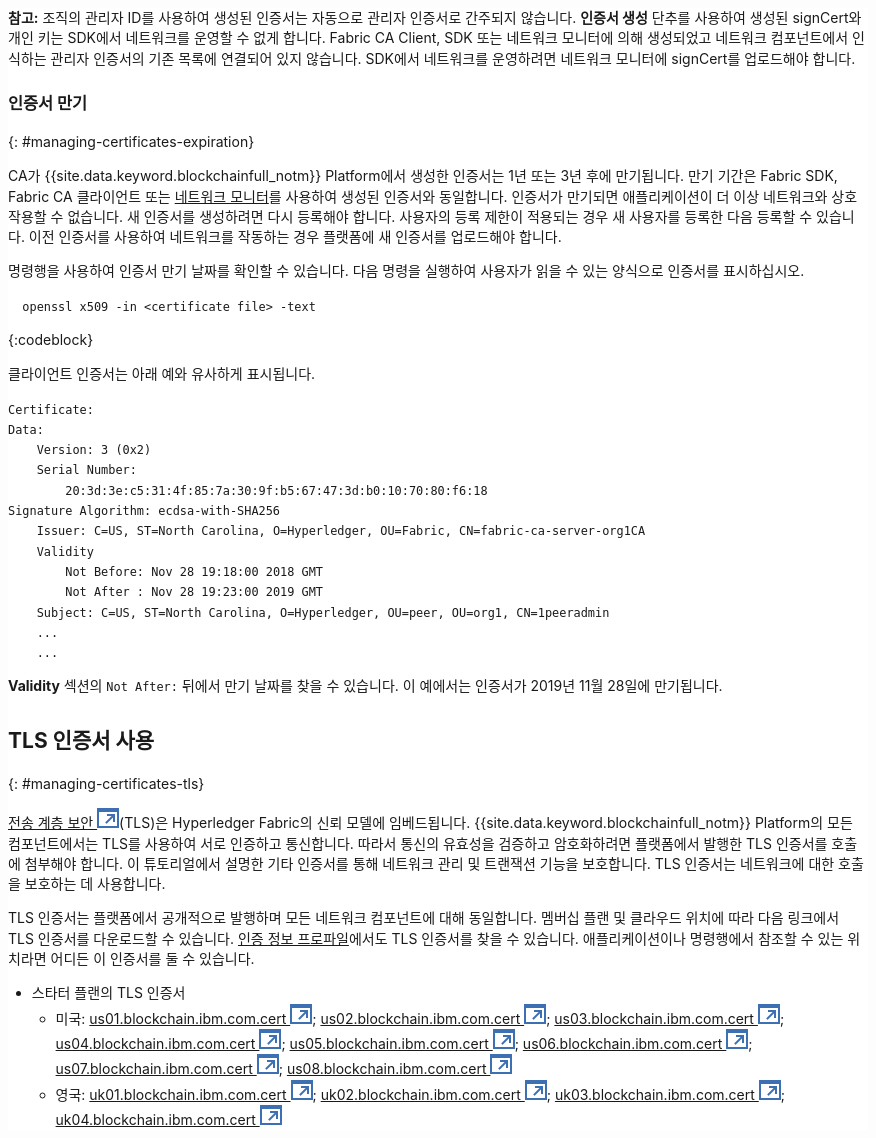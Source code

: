 **참고:** 조직의 관리자 ID를 사용하여 생성된 인증서는 자동으로 관리자 인증서로 간주되지 않습니다. **인증서 생성** 단추를 사용하여 생성된 signCert와 개인 키는 SDK에서 네트워크를 운영할 수 없게 합니다. Fabric CA Client, SDK 또는 네트워크 모니터에 의해 생성되었고 네트워크 컴포넌트에서 인식하는 관리자 인증서의 기존 목록에 연결되어 있지 않습니다. SDK에서 네트워크를 운영하려면 네트워크 모니터에 signCert를 업로드해야 합니다.

### 인증서 만기
{: #managing-certificates-expiration}

CA가 {{site.data.keyword.blockchainfull_notm}} Platform에서 생성한 인증서는 1년 또는 3년 후에 만기됩니다. 만기 기간은 Fabric SDK, Fabric CA 클라이언트 또는 [네트워크 모니터](/docs/services/blockchain/v10_application.html#dev-app-enroll-panel)를 사용하여 생성된 인증서와 동일합니다. 인증서가 만기되면 애플리케이션이 더 이상 네트워크와 상호작용할 수 없습니다. 새 인증서를 생성하려면 다시 등록해야 합니다. 사용자의 등록 제한이 적용되는 경우 새 사용자를 등록한 다음 등록할 수 있습니다. 이전 인증서를 사용하여 네트워크를 작동하는 경우 플랫폼에 새 인증서를 업로드해야 합니다.

명령행을 사용하여 인증서 만기 날짜를 확인할 수 있습니다. 다음 명령을 실행하여 사용자가 읽을 수 있는 양식으로 인증서를 표시하십시오.
```
  openssl x509 -in <certificate file> -text
```
{:codeblock}

클라이언트 인증서는 아래 예와 유사하게 표시됩니다.

```
Certificate:
Data:
    Version: 3 (0x2)
    Serial Number:
        20:3d:3e:c5:31:4f:85:7a:30:9f:b5:67:47:3d:b0:10:70:80:f6:18
Signature Algorithm: ecdsa-with-SHA256
    Issuer: C=US, ST=North Carolina, O=Hyperledger, OU=Fabric, CN=fabric-ca-server-org1CA
    Validity
        Not Before: Nov 28 19:18:00 2018 GMT
        Not After : Nov 28 19:23:00 2019 GMT
    Subject: C=US, ST=North Carolina, O=Hyperledger, OU=peer, OU=org1, CN=1peeradmin
    ...
    ...
```

**Validity** 섹션의 `Not After:` 뒤에서 만기 날짜를 찾을 수 있습니다. 이 예에서는 인증서가 2019년 11월 28일에 만기됩니다.

## TLS 인증서 사용
{: #managing-certificates-tls}

[전송 계층 보안 ![외부 링크 아이콘](images/external_link.svg "외부 링크 아이콘")](https://www.ibm.com/support/knowledgecenter/en/SSFKSJ_7.1.0/com.ibm.mq.doc/sy10660_.htm)(TLS)은 Hyperledger Fabric의 신뢰 모델에 임베드됩니다. {{site.data.keyword.blockchainfull_notm}} Platform의 모든 컴포넌트에서는 TLS를 사용하여 서로 인증하고 통신합니다. 따라서 통신의 유효성을 검증하고 암호화하려면 플랫폼에서 발행한 TLS 인증서를 호출에 첨부해야 합니다. 이 튜토리얼에서 설명한 기타 인증서를 통해 네트워크 관리 및 트랜잭션 기능을 보호합니다. TLS 인증서는 네트워크에 대한 호출을 보호하는 데 사용합니다.

TLS 인증서는 플랫폼에서 공개적으로 발행하며 모든 네트워크 컴포넌트에 대해 동일합니다. 멤버십 플랜 및 클라우드 위치에 따라 다음 링크에서 TLS 인증서를 다운로드할 수 있습니다. [인증 정보 프로파일](/docs/services/blockchain/v10_dashboard.html#ibp-dashboard-connection-profile)에서도 TLS 인증서를 찾을 수 있습니다. 애플리케이션이나 명령행에서 참조할 수 있는 위치라면 어디든 이 인증서를 둘 수 있습니다.

- 스타터 플랜의 TLS 인증서
  - 미국: [us01.blockchain.ibm.com.cert ![외부 링크 아이콘](images/external_link.svg "외부 링크 아이콘")](https://public-certs.us-south.ibm-blockchain-5-prod.cloud.ibm.com/us01.blockchain.ibm.com.cert "us01.blockchain.ibm.com.cert"); [us02.blockchain.ibm.com.cert ![외부 링크 아이콘](images/external_link.svg "외부 링크 아이콘")](https://public-certs.us-south.ibm-blockchain-5-prod.cloud.ibm.com/us02.blockchain.ibm.com.cert "us02.blockchain.ibm.com.cert");
    [us03.blockchain.ibm.com.cert ![외부 링크 아이콘](images/external_link.svg "외부 링크 아이콘")](https://public-certs.us-south.ibm-blockchain-5-prod.cloud.ibm.com/us03.blockchain.ibm.com.cert "us03.blockchain.ibm.com.cert"); [us04.blockchain.ibm.com.cert ![외부 링크 아이콘](images/external_link.svg "외부 링크 아이콘")](https://public-certs.us-south.ibm-blockchain-5-prod.cloud.ibm.com/us04.blockchain.ibm.com.cert "us04.blockchain.ibm.com.cert");
  [us05.blockchain.ibm.com.cert ![외부 링크 아이콘](images/external_link.svg "외부 링크 아이콘")](https://public-certs.us-south.ibm-blockchain-5-prod.cloud.ibm.com/us05.blockchain.ibm.com.cert "us05.blockchain.ibm.com.cert"); [us06.blockchain.ibm.com.cert ![외부 링크 아이콘](images/external_link.svg "외부 링크 아이콘")](https://public-certs.us-south.ibm-blockchain-5-prod.cloud.ibm.com/us06.blockchain.ibm.com.cert "us06.blockchain.ibm.com.cert");
  [us07.blockchain.ibm.com.cert ![외부 링크 아이콘](images/external_link.svg "외부 링크 아이콘")](https://public-certs.us-south.ibm-blockchain-5-prod.cloud.ibm.com/us07.blockchain.ibm.com.cert "us07.blockchain.ibm.com.cert"); [us08.blockchain.ibm.com.cert ![외부 링크 아이콘](images/external_link.svg "외부 링크 아이콘")](https://public-certs.us-south.ibm-blockchain-5-prod.cloud.ibm.com/us08.blockchain.ibm.com.cert "us08.blockchain.ibm.com.cert")
  - 영국: [uk01.blockchain.ibm.com.cert ![외부 링크 아이콘](images/external_link.svg "외부 링크 아이콘")](https://public-certs.us-south.ibm-blockchain-5-prod.cloud.ibm.com/uk01.blockchain.ibm.com.cert "uk01.blockchain.ibm.com.cert"); [uk02.blockchain.ibm.com.cert ![외부 링크 아이콘](images/external_link.svg "외부 링크 아이콘")](https://public-certs.us-south.ibm-blockchain-5-prod.cloud.ibm.com/uk02.blockchain.ibm.com.cert "uk02.blockchain.ibm.com.cert");
  [uk03.blockchain.ibm.com.cert ![외부 링크 아이콘](images/external_link.svg "외부 링크 아이콘")](https://public-certs.us-south.ibm-blockchain-5-prod.cloud.ibm.com/uk03.blockchain.ibm.com.cert "uk03.blockchain.ibm.com.cert"); [uk04.blockchain.ibm.com.cert ![외부 링크 아이콘](images/external_link.svg "외부 링크 아이콘")](https://public-certs.us-south.ibm-blockchain-5-prod.cloud.ibm.com/uk04.blockchain.ibm.com.cert "uk04.blockchain.ibm.com.cert")